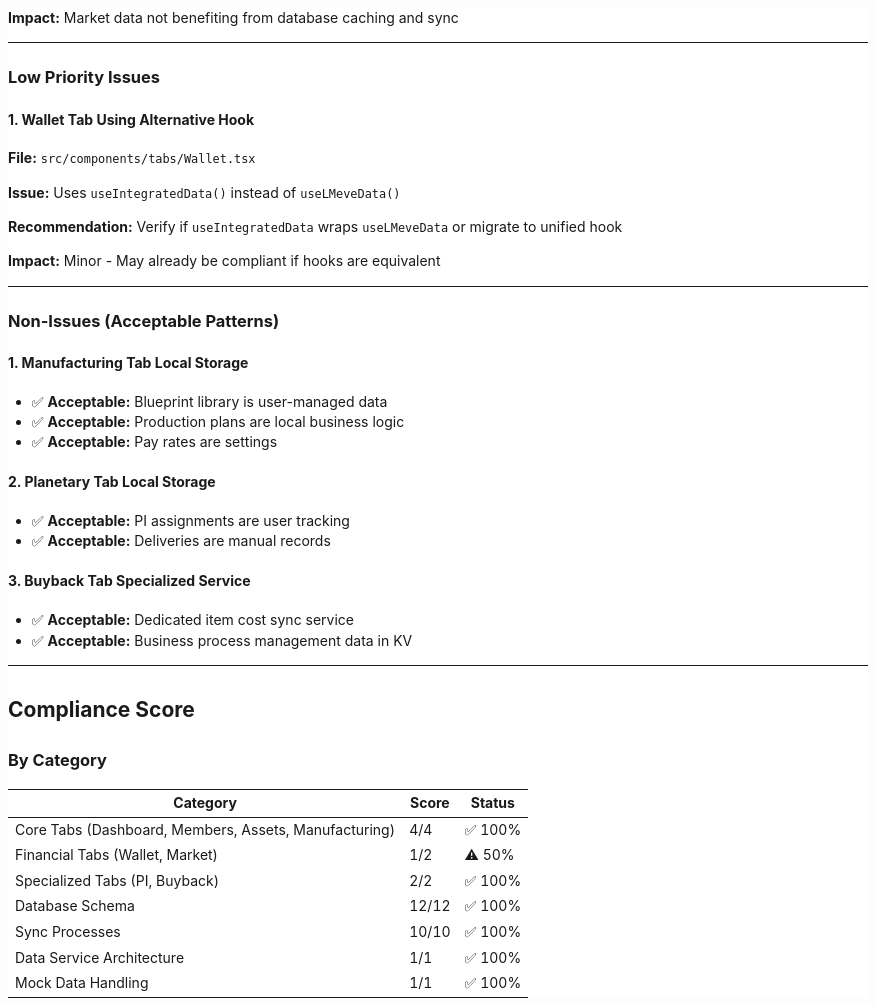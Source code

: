 **Impact:** Market data not benefiting from database caching and sync

---

### Low Priority Issues

#### 1. Wallet Tab Using Alternative Hook
**File:** `src/components/tabs/Wallet.tsx`

**Issue:** Uses `useIntegratedData()` instead of `useLMeveData()`

**Recommendation:** Verify if `useIntegratedData` wraps `useLMeveData` or migrate to unified hook

**Impact:** Minor - May already be compliant if hooks are equivalent

---

### Non-Issues (Acceptable Patterns)

#### 1. Manufacturing Tab Local Storage
- ✅ **Acceptable:** Blueprint library is user-managed data
- ✅ **Acceptable:** Production plans are local business logic
- ✅ **Acceptable:** Pay rates are settings

#### 2. Planetary Tab Local Storage
- ✅ **Acceptable:** PI assignments are user tracking
- ✅ **Acceptable:** Deliveries are manual records

#### 3. Buyback Tab Specialized Service
- ✅ **Acceptable:** Dedicated item cost sync service
- ✅ **Acceptable:** Business process management data in KV

---

## Compliance Score

### By Category

| Category | Score | Status |
|----------|-------|--------|
| Core Tabs (Dashboard, Members, Assets, Manufacturing) | 4/4 | ✅ 100% |
| Financial Tabs (Wallet, Market) | 1/2 | ⚠️ 50% |
| Specialized Tabs (PI, Buyback) | 2/2 | ✅ 100% |
| Database Schema | 12/12 | ✅ 100% |
| Sync Processes | 10/10 | ✅ 100% |
| Data Service Architecture | 1/1 | ✅ 100% |
| Mock Data Handling | 1/1 | ✅ 100% |
